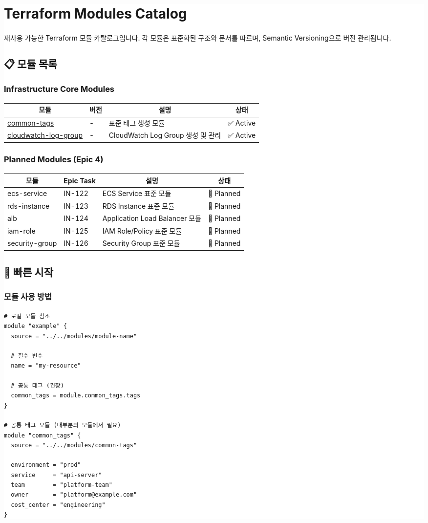 # Terraform Modules Catalog

재사용 가능한 Terraform 모듈 카탈로그입니다. 각 모듈은 표준화된 구조와 문서를 따르며, Semantic Versioning으로 버전 관리됩니다.

## 📋 모듈 목록

### Infrastructure Core Modules

| 모듈 | 버전 | 설명 | 상태 |
|------|------|------|------|
| [common-tags](./common-tags/) | - | 표준 태그 생성 모듈 | ✅ Active |
| [cloudwatch-log-group](./cloudwatch-log-group/) | - | CloudWatch Log Group 생성 및 관리 | ✅ Active |

### Planned Modules (Epic 4)

| 모듈 | Epic Task | 설명 | 상태 |
|------|-----------|------|------|
| ecs-service | IN-122 | ECS Service 표준 모듈 | 📝 Planned |
| rds-instance | IN-123 | RDS Instance 표준 모듈 | 📝 Planned |
| alb | IN-124 | Application Load Balancer 모듈 | 📝 Planned |
| iam-role | IN-125 | IAM Role/Policy 표준 모듈 | 📝 Planned |
| security-group | IN-126 | Security Group 표준 모듈 | 📝 Planned |

## 🚀 빠른 시작

### 모듈 사용 방법

```hcl
# 로컬 모듈 참조
module "example" {
  source = "../../modules/module-name"

  # 필수 변수
  name = "my-resource"

  # 공통 태그 (권장)
  common_tags = module.common_tags.tags
}

# 공통 태그 모듈 (대부분의 모듈에서 필요)
module "common_tags" {
  source = "../../modules/common-tags"

  environment = "prod"
  service     = "api-server"
  team        = "platform-team"
  owner       = "platform@example.com"
  cost_center = "engineering"
}
```
